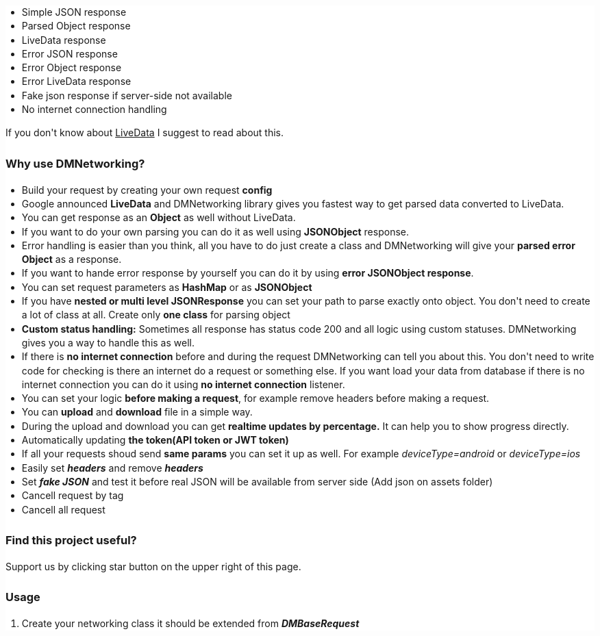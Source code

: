 * Simple JSON response
* Parsed Object response
* LiveData response
* Error JSON response
* Error Object response
* Error LiveData response
* Fake json response if server-side not available
* No internet connection handling

If you don't know about [LiveData](https://developer.android.com/topic/libraries/architecture/livedata) I suggest to read about this.

### Why use DMNetworking?
* Build your request by creating your own request **config**
* Google announced **LiveData** and DMNetworking library gives you fastest way to get parsed data converted to LiveData.
* You can get response as an **Object** as well without LiveData.
* If you want to do your own parsing you can do it as well using **JSONObject** response.
* Error handling is easier than you think, all you have to do just create a class and DMNetworking will give your **parsed error Object** as a response.
* If you want to hande error response by yourself you can do it by using **error JSONObject response**.
* You can set request parameters as **HashMap** or as **JSONObject**
* If you have **nested or multi level JSONResponse** you can set your path to parse exactly onto object. You don't need to create a lot of class at all. Create only **one class** for parsing object
* **Custom status handling:** Sometimes all response has status code 200 and all logic using custom statuses. DMNetworking gives you a way to handle this as well.
* If there is **no internet connection** before and during the request DMNetworking can tell you about this. You don't need to write code for checking is there an internet do a request or something else. If you want load your data from database if there is no internet connection you can do it using **no internet connection** listener.
* You can set your logic **before making a request**, for example remove headers before making a request. 
* You can **upload** and **download** file in a simple way.
* During the upload and download you can get **realtime updates by percentage.** It can help you to show progress directly.
* Automatically updating **the token(API token or JWT token)**
* If all your requests shoud send **same params** you can set it up as well. For example *deviceType=android* or *deviceType=ios* 
* Easily set ***headers*** and remove ***headers***
* Set ***fake JSON*** and test it before real JSON will be available from server side (Add json on assets folder) 
* Cancell request by tag
* Cancell all request


### Find this project useful?
Support us by clicking star button on the upper right of this page.

### Usage

1. Create your networking class it should be extended from ***DMBaseRequest***
